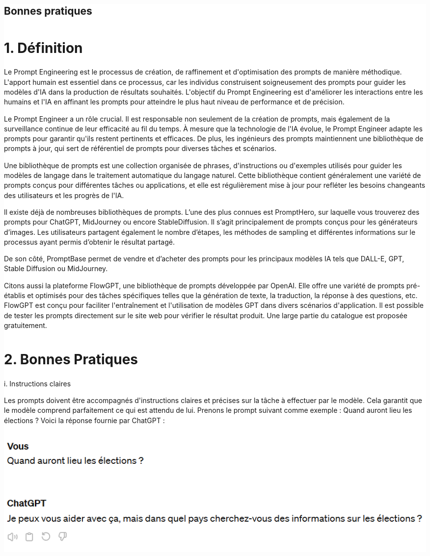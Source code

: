 ## Bonnes pratiques

# 1. Définition

Le Prompt Engineering est le processus de création, de raffinement et d'optimisation des prompts de manière méthodique. L'apport humain est essentiel dans ce processus, car les individus construisent soigneusement des prompts pour guider les modèles d'IA dans la production de résultats souhaités. L'objectif du Prompt Engineering est d'améliorer les interactions entre les humains et l'IA en affinant les prompts pour atteindre le plus haut niveau de performance et de précision.

Le Prompt Engineer a un rôle crucial. Il est responsable non seulement de la création de prompts, mais également de la surveillance continue de leur efficacité au fil du temps. À mesure que la technologie de l'IA évolue, le Prompt Engineer adapte les prompts pour garantir qu'ils restent pertinents et efficaces. De plus, les ingénieurs des prompts maintiennent une bibliothèque de prompts à jour, qui sert de référentiel de prompts pour diverses tâches et scénarios.

Une bibliothèque de prompts est une collection organisée de phrases, d'instructions ou d'exemples utilisés pour guider les modèles de langage dans le traitement automatique du langage naturel. Cette bibliothèque contient généralement une variété de prompts conçus pour différentes tâches ou applications, et elle est régulièrement mise à jour pour refléter les besoins changeants des utilisateurs et les progrès de l'IA.

Il existe déjà de nombreuses bibliothèques de prompts. L’une des plus connues est PromptHero, sur laquelle vous trouverez des prompts pour ChatGPT, MidJourney ou encore StableDiffusion. Il s’agit principalement de prompts conçus pour les générateurs d’images. Les utilisateurs partagent également le nombre d’étapes, les méthodes de sampling et différentes informations sur le processus ayant permis d’obtenir le résultat partagé.

De son côté, PromptBase permet de vendre et d’acheter des prompts pour les principaux modèles IA tels que DALL-E, GPT, Stable Diffusion ou MidJourney.

Citons aussi la plateforme FlowGPT, une bibliothèque de prompts développée par OpenAI. Elle offre une variété de prompts pré-établis et optimisés pour des tâches spécifiques telles que la génération de texte, la traduction, la réponse à des questions, etc. FlowGPT est conçu pour faciliter l'entraînement et l'utilisation de modèles GPT dans divers scénarios d'application. Il est possible de tester les prompts directement sur le site web pour vérifier le résultat produit. Une large partie du catalogue est proposée gratuitement.

# 2. Bonnes Pratiques

i. Instructions claires

Les prompts doivent être accompagnés d'instructions claires et précises sur la tâche à effectuer par le modèle. Cela garantit que le modèle comprend parfaitement ce qui est attendu de lui. Prenons le prompt suivant comme exemple : Quand auront lieu les élections ? Voici la réponse fournie par ChatGPT :

<img src="pictures/prompt1.png">
